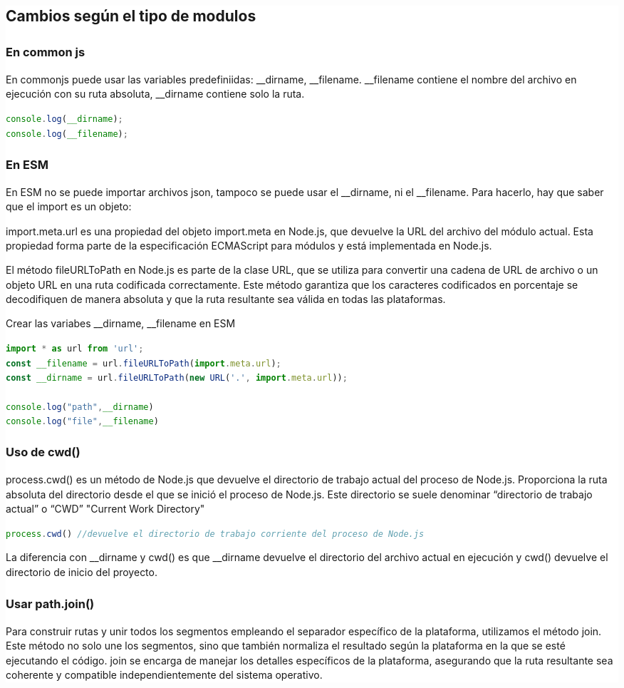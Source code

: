 
## Cambios según el tipo de modulos

### En common js
En commonjs puede usar las variables predefiniidas: __dirname, __filename. __filename contiene el nombre del archivo en ejecución con su ruta absoluta, __dirname contiene solo la ruta.

```js
console.log(__dirname);
console.log(__filename);
```

###  En ESM

En ESM no se puede importar archivos json, tampoco se puede usar el __dirname, ni el __filename.
Para hacerlo, hay que saber que el import es un objeto:

import.meta.url es una propiedad del objeto import.meta en Node.js, que devuelve la URL del archivo del módulo actual. Esta propiedad forma parte de la especificación ECMAScript para módulos y está implementada en Node.js.

El método fileURLToPath en Node.js es parte de la clase URL, que se utiliza para convertir una cadena de URL de archivo o un objeto URL en una ruta codificada correctamente. Este método garantiza que los caracteres codificados en porcentaje se decodifiquen de manera absoluta y que la ruta resultante sea válida en todas las plataformas.


Crear las variabes __dirname, __filename en ESM
```js
import * as url from 'url';
const __filename = url.fileURLToPath(import.meta.url);
const __dirname = url.fileURLToPath(new URL('.', import.meta.url));

console.log("path",__dirname)
console.log("file",__filename)
```

### Uso  de cwd()

process.cwd() es un método de Node.js que devuelve el directorio de trabajo actual del proceso de Node.js. Proporciona la ruta absoluta del directorio desde el que se inició el proceso de Node.js. Este directorio se suele denominar “directorio de trabajo actual” o “CWD” "Current Work Directory"

```js
process.cwd() //devuelve el directorio de trabajo corriente del proceso de Node.js
```
La diferencia con __dirname y cwd() es que __dirname devuelve el directorio del archivo actual en ejecución y cwd() devuelve el directorio de inicio del proyecto. 

### Usar path.join()

Para construir rutas y unir todos los segmentos empleando el separador específico de la plataforma, utilizamos el método join. Este método no solo une los segmentos, sino que también normaliza el resultado según la plataforma en la que se esté ejecutando el código. join se encarga de manejar los detalles específicos de la plataforma, asegurando que la ruta resultante sea coherente y compatible independientemente del sistema operativo.
